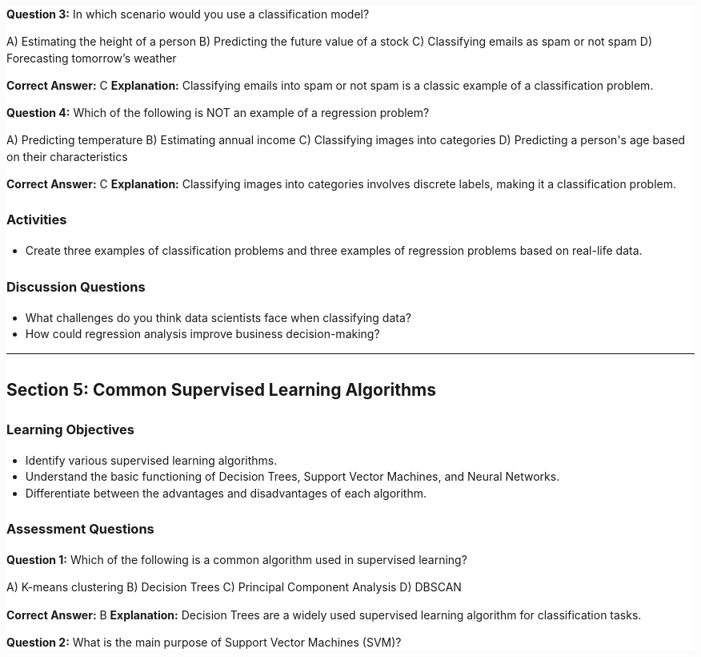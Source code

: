 **Question 3:** In which scenario would you use a classification model?

  A) Estimating the height of a person
  B) Predicting the future value of a stock
  C) Classifying emails as spam or not spam
  D) Forecasting tomorrow’s weather

**Correct Answer:** C
**Explanation:** Classifying emails into spam or not spam is a classic example of a classification problem.

**Question 4:** Which of the following is NOT an example of a regression problem?

  A) Predicting temperature
  B) Estimating annual income
  C) Classifying images into categories
  D) Predicting a person's age based on their characteristics

**Correct Answer:** C
**Explanation:** Classifying images into categories involves discrete labels, making it a classification problem.

### Activities
- Create three examples of classification problems and three examples of regression problems based on real-life data.

### Discussion Questions
- What challenges do you think data scientists face when classifying data?
- How could regression analysis improve business decision-making?

---

## Section 5: Common Supervised Learning Algorithms

### Learning Objectives
- Identify various supervised learning algorithms.
- Understand the basic functioning of Decision Trees, Support Vector Machines, and Neural Networks.
- Differentiate between the advantages and disadvantages of each algorithm.

### Assessment Questions

**Question 1:** Which of the following is a common algorithm used in supervised learning?

  A) K-means clustering
  B) Decision Trees
  C) Principal Component Analysis
  D) DBSCAN

**Correct Answer:** B
**Explanation:** Decision Trees are a widely used supervised learning algorithm for classification tasks.

**Question 2:** What is the main purpose of Support Vector Machines (SVM)?
